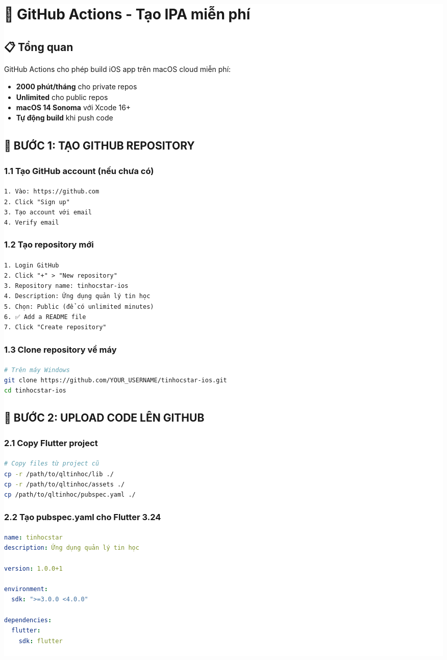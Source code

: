 # 🚀 GitHub Actions - Tạo IPA miễn phí

## 📋 Tổng quan
GitHub Actions cho phép build iOS app trên macOS cloud miễn phí:
- **2000 phút/tháng** cho private repos
- **Unlimited** cho public repos
- **macOS 14 Sonoma** với Xcode 16+
- **Tự động build** khi push code

## 🎯 BƯỚC 1: TẠO GITHUB REPOSITORY

### 1.1 Tạo GitHub account (nếu chưa có)
```
1. Vào: https://github.com
2. Click "Sign up"
3. Tạo account với email
4. Verify email
```

### 1.2 Tạo repository mới
```
1. Login GitHub
2. Click "+" > "New repository"
3. Repository name: tinhocstar-ios
4. Description: Ứng dụng quản lý tin học
5. Chọn: Public (để có unlimited minutes)
6. ✅ Add a README file
7. Click "Create repository"
```

### 1.3 Clone repository về máy
```bash
# Trên máy Windows
git clone https://github.com/YOUR_USERNAME/tinhocstar-ios.git
cd tinhocstar-ios
```

## 🎯 BƯỚC 2: UPLOAD CODE LÊN GITHUB

### 2.1 Copy Flutter project
```bash
# Copy files từ project cũ
cp -r /path/to/qltinhoc/lib ./
cp -r /path/to/qltinhoc/assets ./
cp /path/to/qltinhoc/pubspec.yaml ./
```

### 2.2 Tạo pubspec.yaml cho Flutter 3.24
```yaml
name: tinhocstar
description: Ứng dụng quản lý tin học

version: 1.0.0+1

environment:
  sdk: ">=3.0.0 <4.0.0"

dependencies:
  flutter:
    sdk: flutter
  
```